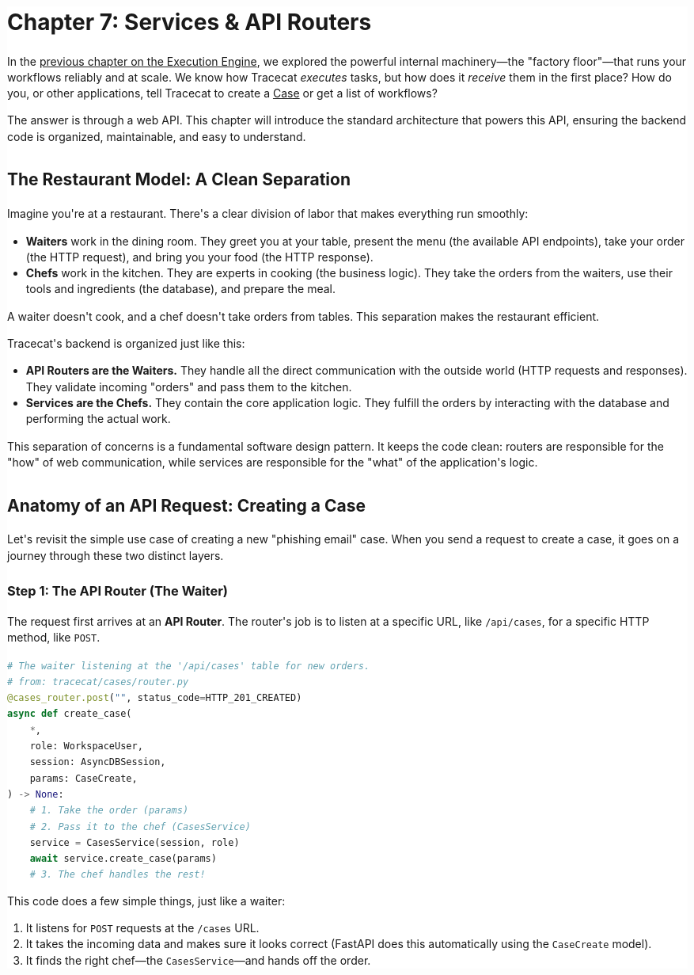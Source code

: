# Chapter 7: Services & API Routers

In the [previous chapter on the Execution Engine](06_execution_engine__temporal___ray__.md), we explored the powerful internal machinery—the "factory floor"—that runs your workflows reliably and at scale. We know how Tracecat *executes* tasks, but how does it *receive* them in the first place? How do you, or other applications, tell Tracecat to create a [Case](01_cases_.md) or get a list of workflows?

The answer is through a web API. This chapter will introduce the standard architecture that powers this API, ensuring the backend code is organized, maintainable, and easy to understand.

## The Restaurant Model: A Clean Separation

Imagine you're at a restaurant. There's a clear division of labor that makes everything run smoothly:
*   **Waiters** work in the dining room. They greet you at your table, present the menu (the available API endpoints), take your order (the HTTP request), and bring you your food (the HTTP response).
*   **Chefs** work in the kitchen. They are experts in cooking (the business logic). They take the orders from the waiters, use their tools and ingredients (the database), and prepare the meal.

A waiter doesn't cook, and a chef doesn't take orders from tables. This separation makes the restaurant efficient.

Tracecat's backend is organized just like this:
*   **API Routers are the Waiters.** They handle all the direct communication with the outside world (HTTP requests and responses). They validate incoming "orders" and pass them to the kitchen.
*   **Services are the Chefs.** They contain the core application logic. They fulfill the orders by interacting with the database and performing the actual work.

This separation of concerns is a fundamental software design pattern. It keeps the code clean: routers are responsible for the "how" of web communication, while services are responsible for the "what" of the application's logic.

## Anatomy of an API Request: Creating a Case

Let's revisit the simple use case of creating a new "phishing email" case. When you send a request to create a case, it goes on a journey through these two distinct layers.

### Step 1: The API Router (The Waiter)

The request first arrives at an **API Router**. The router's job is to listen at a specific URL, like `/api/cases`, for a specific HTTP method, like `POST`.

```python
# The waiter listening at the '/api/cases' table for new orders.
# from: tracecat/cases/router.py
@cases_router.post("", status_code=HTTP_201_CREATED)
async def create_case(
    *,
    role: WorkspaceUser,
    session: AsyncDBSession,
    params: CaseCreate,
) -> None:
    # 1. Take the order (params)
    # 2. Pass it to the chef (CasesService)
    service = CasesService(session, role)
    await service.create_case(params)
    # 3. The chef handles the rest!
```
This code does a few simple things, just like a waiter:
1.  It listens for `POST` requests at the `/cases` URL.
2.  It takes the incoming data and makes sure it looks correct (FastAPI does this automatically using the `CaseCreate` model).
3.  It finds the right chef—the `CasesService`—and hands off the order.
